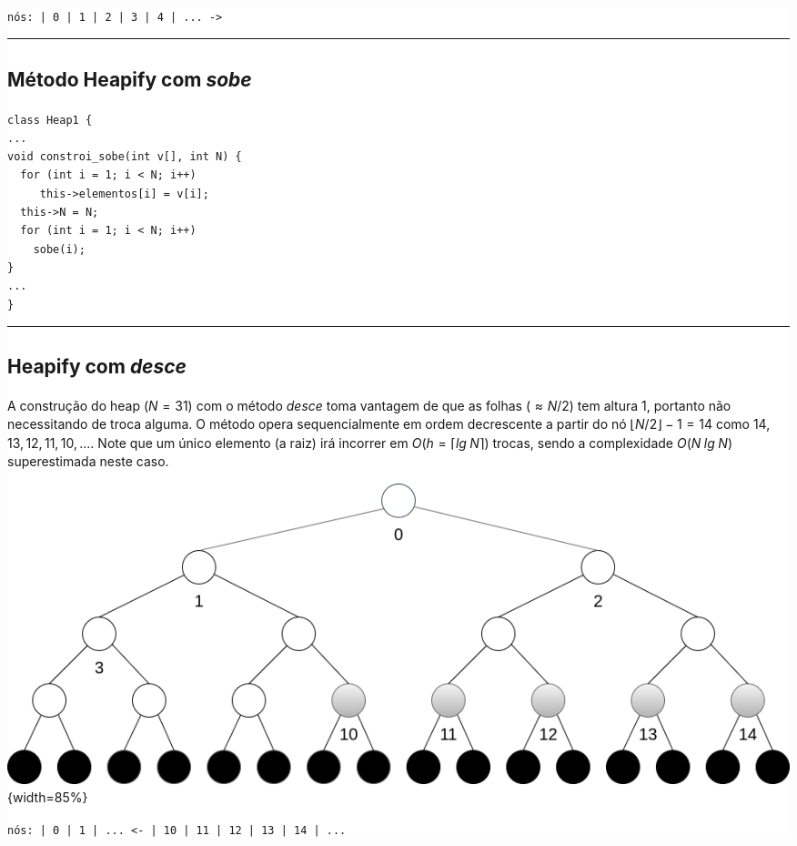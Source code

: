 ```
nós: | 0 | 1 | 2 | 3 | 4 | ... ->
```

-----------

## Método Heapify com *sobe*

```{.cpp}
class Heap1 {
...
void constroi_sobe(int v[], int N) {
  for (int i = 1; i < N; i++)
     this->elementos[i] = v[i];
  this->N = N;
  for (int i = 1; i < N; i++)
    sobe(i);
}
...
}
```

-----------

## Heapify com *desce*

A construção do heap ($N=31$) com o método *desce* toma vantagem de que as folhas ($\approx N/2$) tem altura 1, portanto não necessitando de troca alguma. O método opera sequencialmente em ordem decrescente a partir do nó $\lfloor N/2 \rfloor -1=14$  como $14,13,12,11,10,...$. Note que um único elemento (a raiz) irá incorrer em $O(h=\lceil lg\;N \rceil)$ trocas, sendo a complexidade $O(N\;lg\;N)$ superestimada neste caso.

![](./img/heapify-constroi-desce.png){width=85%}

```
nós: | 0 | 1 | ... <- | 10 | 11 | 12 | 13 | 14 | ...
```
